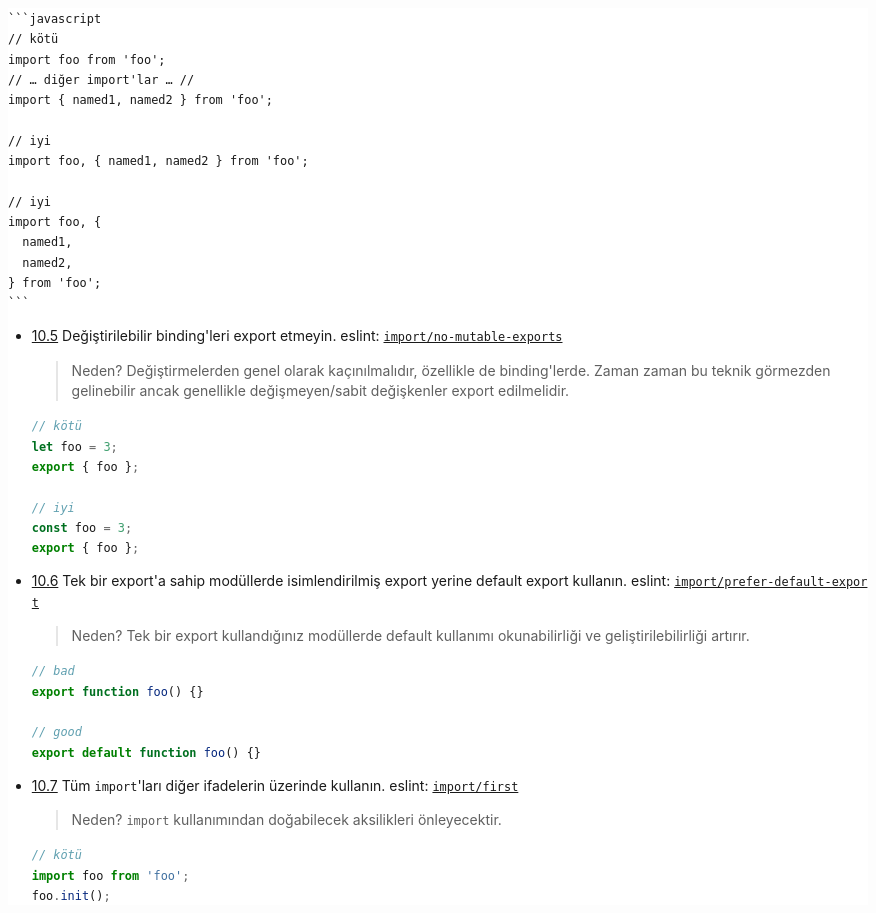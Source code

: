     ```javascript
    // kötü
    import foo from 'foo';
    // … diğer import'lar … //
    import { named1, named2 } from 'foo';

    // iyi
    import foo, { named1, named2 } from 'foo';

    // iyi
    import foo, {
      named1,
      named2,
    } from 'foo';
    ```

  <a name="modules--no-mutable-exports"></a>
  - [10.5](#modules--no-mutable-exports) Değiştirilebilir binding'leri export etmeyin.
 eslint: [`import/no-mutable-exports`](https://github.com/benmosher/eslint-plugin-import/blob/master/docs/rules/no-mutable-exports.md)
    > Neden? Değiştirmelerden genel olarak kaçınılmalıdır, özellikle de binding'lerde. Zaman zaman bu teknik görmezden gelinebilir ancak genellikle değişmeyen/sabit değişkenler export edilmelidir.

    ```javascript
    // kötü
    let foo = 3;
    export { foo };

    // iyi
    const foo = 3;
    export { foo };
    ```

  <a name="modules--prefer-default-export"></a>
  - [10.6](#modules--prefer-default-export) Tek bir export'a sahip modüllerde isimlendirilmiş export yerine default export kullanın.
 eslint: [`import/prefer-default-export`](https://github.com/benmosher/eslint-plugin-import/blob/master/docs/rules/prefer-default-export.md)
    > Neden? Tek bir export kullandığınız modüllerde default kullanımı okunabilirliği ve geliştirilebilirliği artırır.

    ```javascript
    // bad
    export function foo() {}

    // good
    export default function foo() {}
    ```

  <a name="modules--imports-first"></a>
  - [10.7](#modules--imports-first) Tüm `import`'ları diğer ifadelerin üzerinde kullanın.
 eslint: [`import/first`](https://github.com/benmosher/eslint-plugin-import/blob/master/docs/rules/first.md)
    > Neden? `import` kullanımından doğabilecek aksilikleri önleyecektir.

    ```javascript
    // kötü
    import foo from 'foo';
    foo.init();
